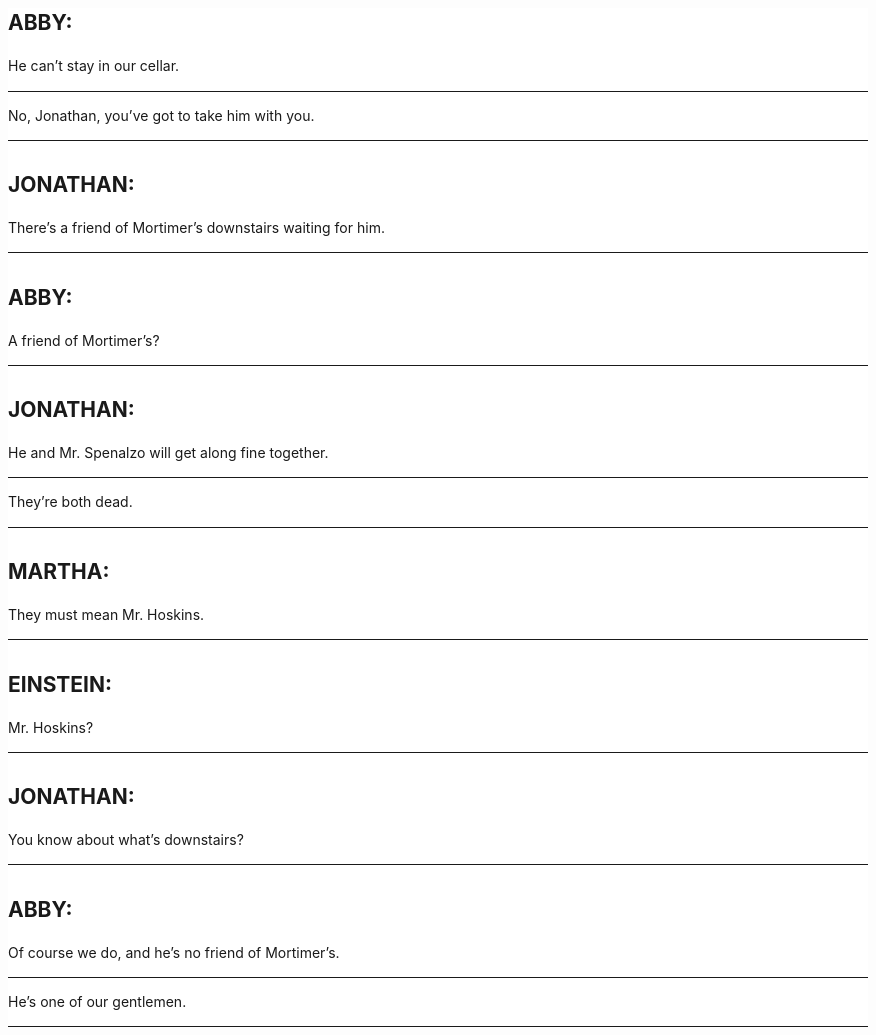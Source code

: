 ## ABBY:
He can’t stay in our cellar.

---

No, Jonathan, you’ve got to take him with you.

---

## JONATHAN:
There’s a friend of Mortimer’s downstairs waiting for him.

---

## ABBY:
A friend of Mortimer’s?

---

## JONATHAN:
He and Mr. Spenalzo will get along fine together.

---

They’re both dead.

---

## MARTHA:
They must mean Mr. Hoskins.

---

## EINSTEIN:
Mr. Hoskins?

---

## JONATHAN:
You know about what’s downstairs?

---

## ABBY:
Of course we do, and he’s no friend of Mortimer’s.

---

He’s one of our gentlemen.

---